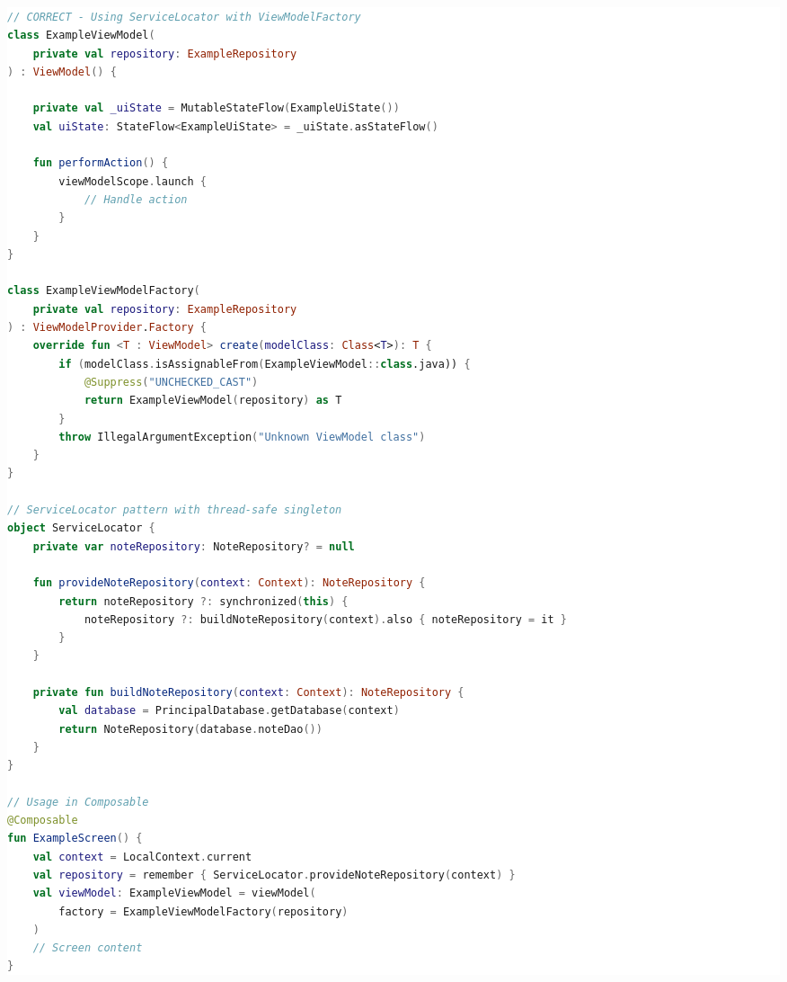 ```kotlin
// CORRECT - Using ServiceLocator with ViewModelFactory
class ExampleViewModel(
    private val repository: ExampleRepository
) : ViewModel() {

    private val _uiState = MutableStateFlow(ExampleUiState())
    val uiState: StateFlow<ExampleUiState> = _uiState.asStateFlow()

    fun performAction() {
        viewModelScope.launch {
            // Handle action
        }
    }
}

class ExampleViewModelFactory(
    private val repository: ExampleRepository
) : ViewModelProvider.Factory {
    override fun <T : ViewModel> create(modelClass: Class<T>): T {
        if (modelClass.isAssignableFrom(ExampleViewModel::class.java)) {
            @Suppress("UNCHECKED_CAST")
            return ExampleViewModel(repository) as T
        }
        throw IllegalArgumentException("Unknown ViewModel class")
    }
}

// ServiceLocator pattern with thread-safe singleton
object ServiceLocator {
    private var noteRepository: NoteRepository? = null

    fun provideNoteRepository(context: Context): NoteRepository {
        return noteRepository ?: synchronized(this) {
            noteRepository ?: buildNoteRepository(context).also { noteRepository = it }
        }
    }

    private fun buildNoteRepository(context: Context): NoteRepository {
        val database = PrincipalDatabase.getDatabase(context)
        return NoteRepository(database.noteDao())
    }
}

// Usage in Composable
@Composable
fun ExampleScreen() {
    val context = LocalContext.current
    val repository = remember { ServiceLocator.provideNoteRepository(context) }
    val viewModel: ExampleViewModel = viewModel(
        factory = ExampleViewModelFactory(repository)
    )
    // Screen content
}
```
